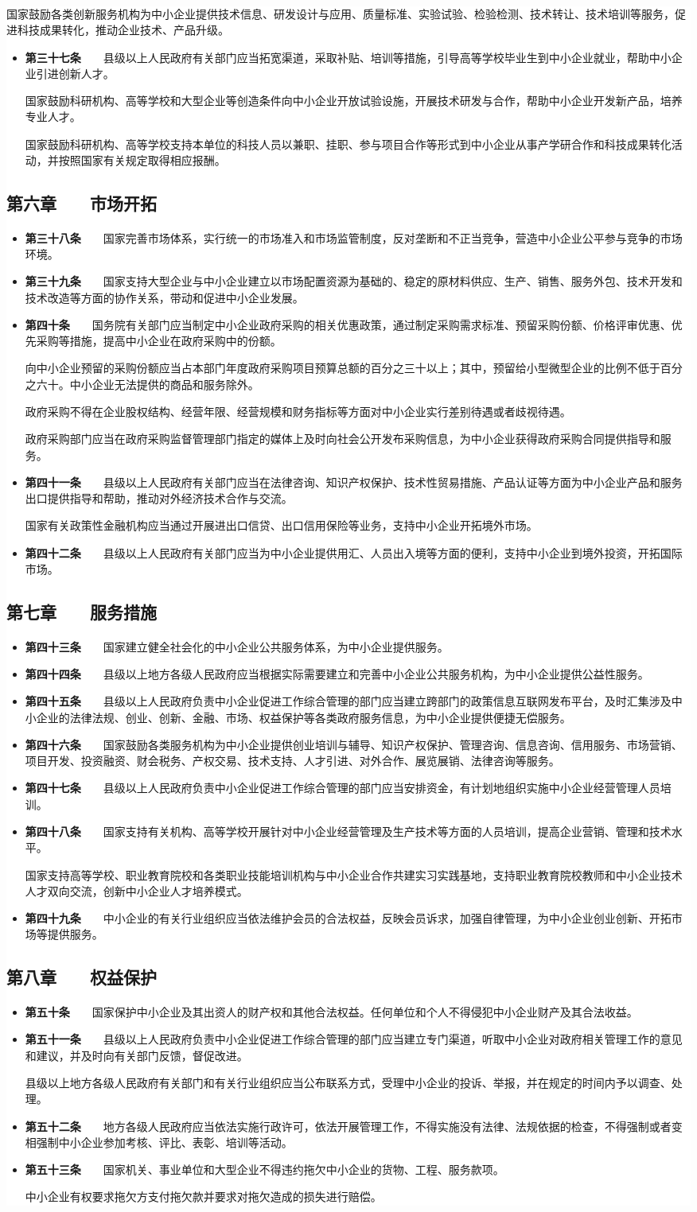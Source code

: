   国家鼓励各类创新服务机构为中小企业提供技术信息、研发设计与应用、质量标准、实验试验、检验检测、技术转让、技术培训等服务，促进科技成果转化，推动企业技术、产品升级。

- **第三十七条**　　县级以上人民政府有关部门应当拓宽渠道，采取补贴、培训等措施，引导高等学校毕业生到中小企业就业，帮助中小企业引进创新人才。

  国家鼓励科研机构、高等学校和大型企业等创造条件向中小企业开放试验设施，开展技术研发与合作，帮助中小企业开发新产品，培养专业人才。

  国家鼓励科研机构、高等学校支持本单位的科技人员以兼职、挂职、参与项目合作等形式到中小企业从事产学研合作和科技成果转化活动，并按照国家有关规定取得相应报酬。

## 第六章　　市场开拓

- **第三十八条**　　国家完善市场体系，实行统一的市场准入和市场监管制度，反对垄断和不正当竞争，营造中小企业公平参与竞争的市场环境。

- **第三十九条**　　国家支持大型企业与中小企业建立以市场配置资源为基础的、稳定的原材料供应、生产、销售、服务外包、技术开发和技术改造等方面的协作关系，带动和促进中小企业发展。

- **第四十条**　　国务院有关部门应当制定中小企业政府采购的相关优惠政策，通过制定采购需求标准、预留采购份额、价格评审优惠、优先采购等措施，提高中小企业在政府采购中的份额。

  向中小企业预留的采购份额应当占本部门年度政府采购项目预算总额的百分之三十以上；其中，预留给小型微型企业的比例不低于百分之六十。中小企业无法提供的商品和服务除外。

  政府采购不得在企业股权结构、经营年限、经营规模和财务指标等方面对中小企业实行差别待遇或者歧视待遇。

  政府采购部门应当在政府采购监督管理部门指定的媒体上及时向社会公开发布采购信息，为中小企业获得政府采购合同提供指导和服务。

- **第四十一条**　　县级以上人民政府有关部门应当在法律咨询、知识产权保护、技术性贸易措施、产品认证等方面为中小企业产品和服务出口提供指导和帮助，推动对外经济技术合作与交流。

  国家有关政策性金融机构应当通过开展进出口信贷、出口信用保险等业务，支持中小企业开拓境外市场。

- **第四十二条**　　县级以上人民政府有关部门应当为中小企业提供用汇、人员出入境等方面的便利，支持中小企业到境外投资，开拓国际市场。

## 第七章　　服务措施

- **第四十三条**　　国家建立健全社会化的中小企业公共服务体系，为中小企业提供服务。

- **第四十四条**　　县级以上地方各级人民政府应当根据实际需要建立和完善中小企业公共服务机构，为中小企业提供公益性服务。

- **第四十五条**　　县级以上人民政府负责中小企业促进工作综合管理的部门应当建立跨部门的政策信息互联网发布平台，及时汇集涉及中小企业的法律法规、创业、创新、金融、市场、权益保护等各类政府服务信息，为中小企业提供便捷无偿服务。

- **第四十六条**　　国家鼓励各类服务机构为中小企业提供创业培训与辅导、知识产权保护、管理咨询、信息咨询、信用服务、市场营销、项目开发、投资融资、财会税务、产权交易、技术支持、人才引进、对外合作、展览展销、法律咨询等服务。

- **第四十七条**　　县级以上人民政府负责中小企业促进工作综合管理的部门应当安排资金，有计划地组织实施中小企业经营管理人员培训。

- **第四十八条**　　国家支持有关机构、高等学校开展针对中小企业经营管理及生产技术等方面的人员培训，提高企业营销、管理和技术水平。

  国家支持高等学校、职业教育院校和各类职业技能培训机构与中小企业合作共建实习实践基地，支持职业教育院校教师和中小企业技术人才双向交流，创新中小企业人才培养模式。

- **第四十九条**　　中小企业的有关行业组织应当依法维护会员的合法权益，反映会员诉求，加强自律管理，为中小企业创业创新、开拓市场等提供服务。

## 第八章　　权益保护

- **第五十条**　　国家保护中小企业及其出资人的财产权和其他合法权益。任何单位和个人不得侵犯中小企业财产及其合法收益。

- **第五十一条**　　县级以上人民政府负责中小企业促进工作综合管理的部门应当建立专门渠道，听取中小企业对政府相关管理工作的意见和建议，并及时向有关部门反馈，督促改进。

  县级以上地方各级人民政府有关部门和有关行业组织应当公布联系方式，受理中小企业的投诉、举报，并在规定的时间内予以调查、处理。

- **第五十二条**　　地方各级人民政府应当依法实施行政许可，依法开展管理工作，不得实施没有法律、法规依据的检查，不得强制或者变相强制中小企业参加考核、评比、表彰、培训等活动。

- **第五十三条**　　国家机关、事业单位和大型企业不得违约拖欠中小企业的货物、工程、服务款项。

  中小企业有权要求拖欠方支付拖欠款并要求对拖欠造成的损失进行赔偿。
